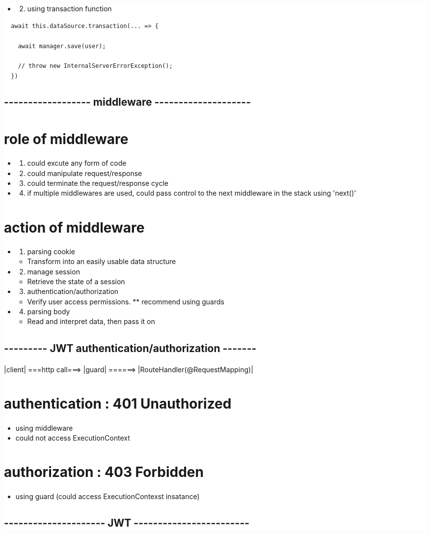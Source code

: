 - 2. using transaction function

```
  await this.dataSource.transaction(... => {

    await manager.save(user);

    // throw new InternalServerErrorException();
  })
```

## ------------------ middleware --------------------

# role of middleware

- 1. could excute any form of code
- 2. could manipulate request/response
- 3. could terminate the request/response cycle
- 4. if multiple middlewares are used, could pass control to the next middleware in the stack using 'next()'

# action of middleware

- 1. parsing cookie
  - Transform into an easily usable data structure
- 2. manage session
  - Retrieve the state of a session
- 3. authentication/authorization
  - Verify user access permissions. \*\* recommend using guards
- 4. parsing body

  - Read and interpret data, then pass it on

## --------- JWT authentication/authorization -------

|client| ===http call===> |guard| ======> |RouteHandler(@RequestMapping)|

# authentication : 401 Unauthorized

- using middleware
- could not access ExecutionContext

# authorization : 403 Forbidden

- using guard (could access ExecutionContexst insatance)

## --------------------- JWT ------------------------
